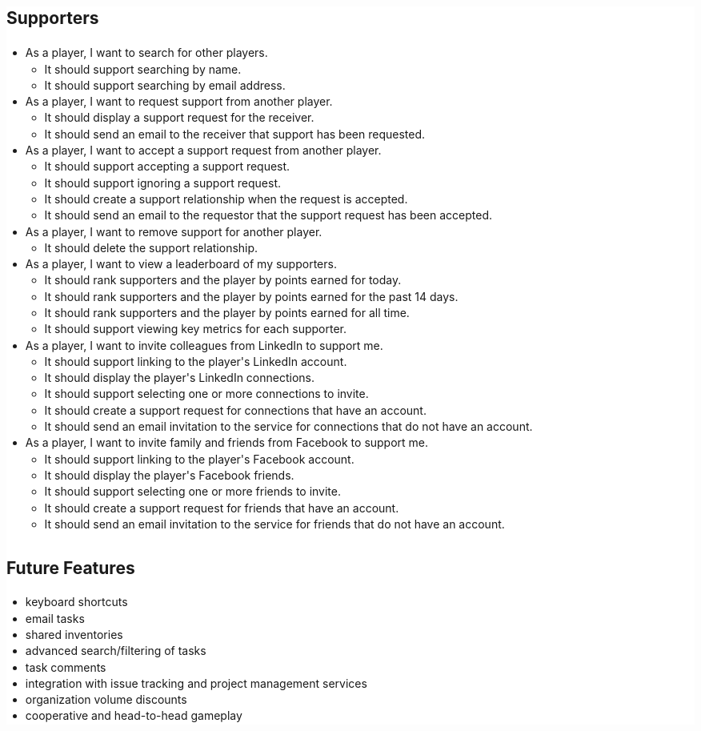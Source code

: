 Supporters
----------
- As a player, I want to search for other players.
    - It should support searching by name.
    - It should support searching by email address.
- As a player, I want to request support from another player.
    - It should display a support request for the receiver.
    - It should send an email to the receiver that support has been requested.
- As a player, I want to accept a support request from another player.
    - It should support accepting a support request.
    - It should support ignoring a support request.
    - It should create a support relationship when the request is accepted.
    - It should send an email to the requestor that the support request has
      been accepted.
- As a player, I want to remove support for another player.
    - It should delete the support relationship.
- As a player, I want to view a leaderboard of my supporters.
    - It should rank supporters and the player by points earned for today.
    - It should rank supporters and the player by points earned for the past
      14 days.
    - It should rank supporters and the player by points earned for all time.
    - It should support viewing key metrics for each supporter.
- As a player, I want to invite colleagues from LinkedIn to support me.
    - It should support linking to the player's LinkedIn account.
    - It should display the player's LinkedIn connections.
    - It should support selecting one or more connections to invite.
    - It should create a support request for connections that have an account.
    - It should send an email invitation to the service for connections that do
      not have an account.
- As a player, I want to invite family and friends from Facebook to support me.
    - It should support linking to the player's Facebook account.
    - It should display the player's Facebook friends.
    - It should support selecting one or more friends to invite.
    - It should create a support request for friends that have an account.
    - It should send an email invitation to the service for friends that do
      not have an account.

Future Features
---------------
- keyboard shortcuts
- email tasks
- shared inventories
- advanced search/filtering of tasks
- task comments
- integration with issue tracking and project management services
- organization volume discounts
- cooperative and head-to-head gameplay


[1]: http://shawn.dahlen.me/blog/2013/04/12/manage-all-application-environments-with-vagrant/
[2]: http://shawn.dahlen.me/blog/2013/03/05/prepare-business-operations/
[3]: http://www.pomodorotechnique.com/
